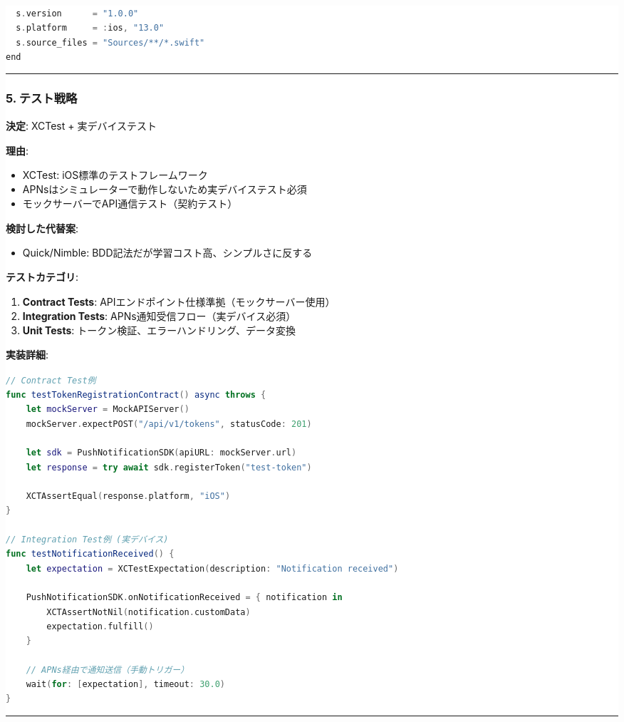 ```swift
  s.version      = "1.0.0"
  s.platform     = :ios, "13.0"
  s.source_files = "Sources/**/*.swift"
end
```

---

### 5. テスト戦略

**決定**: XCTest + 実デバイステスト

**理由**:
- XCTest: iOS標準のテストフレームワーク
- APNsはシミュレーターで動作しないため実デバイステスト必須
- モックサーバーでAPI通信テスト（契約テスト）

**検討した代替案**:
- Quick/Nimble: BDD記法だが学習コスト高、シンプルさに反する

**テストカテゴリ**:
1. **Contract Tests**: APIエンドポイント仕様準拠（モックサーバー使用）
2. **Integration Tests**: APNs通知受信フロー（実デバイス必須）
3. **Unit Tests**: トークン検証、エラーハンドリング、データ変換

**実装詳細**:
```swift
// Contract Test例
func testTokenRegistrationContract() async throws {
    let mockServer = MockAPIServer()
    mockServer.expectPOST("/api/v1/tokens", statusCode: 201)

    let sdk = PushNotificationSDK(apiURL: mockServer.url)
    let response = try await sdk.registerToken("test-token")

    XCTAssertEqual(response.platform, "iOS")
}

// Integration Test例 (実デバイス)
func testNotificationReceived() {
    let expectation = XCTestExpectation(description: "Notification received")

    PushNotificationSDK.onNotificationReceived = { notification in
        XCTAssertNotNil(notification.customData)
        expectation.fulfill()
    }

    // APNs経由で通知送信（手動トリガー）
    wait(for: [expectation], timeout: 30.0)
}
```

---
